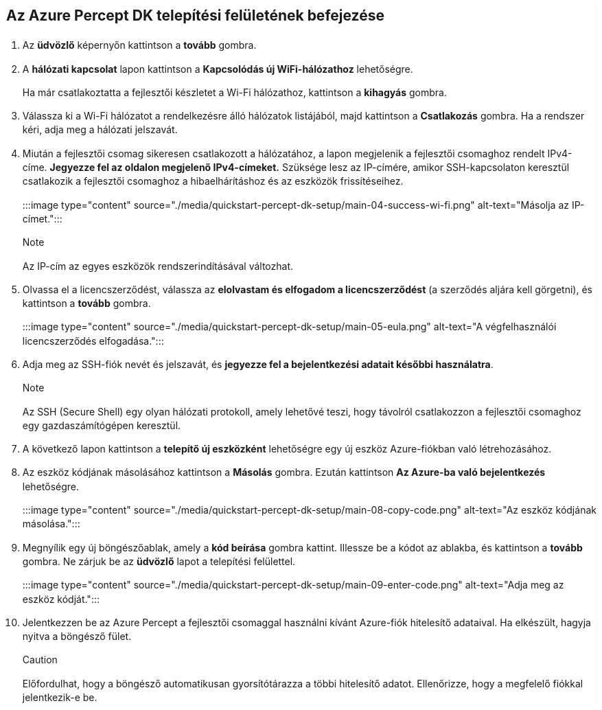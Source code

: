 ## <a name="complete-the-azure-percept-dk-setup-experience"></a>Az Azure Percept DK telepítési felületének befejezése

1. Az **üdvözlő** képernyőn kattintson a **tovább** gombra.

1. A **hálózati kapcsolat** lapon kattintson a **Kapcsolódás új WiFi-hálózathoz** lehetőségre.

    Ha már csatlakoztatta a fejlesztői készletet a Wi-Fi hálózathoz, kattintson a **kihagyás** gombra.

1. Válassza ki a Wi-Fi hálózatot a rendelkezésre álló hálózatok listájából, majd kattintson a **Csatlakozás** gombra. Ha a rendszer kéri, adja meg a hálózati jelszavát.

1. Miután a fejlesztői csomag sikeresen csatlakozott a hálózatához, a lapon megjelenik a fejlesztői csomaghoz rendelt IPv4-címe. **Jegyezze fel az oldalon megjelenő IPv4-címeket.** Szüksége lesz az IP-címére, amikor SSH-kapcsolaton keresztül csatlakozik a fejlesztői csomaghoz a hibaelhárításhoz és az eszközök frissítéseihez.

    :::image type="content" source="./media/quickstart-percept-dk-setup/main-04-success-wi-fi.png" alt-text="Másolja az IP-címet.":::

    > [!NOTE]
    > Az IP-cím az egyes eszközök rendszerindításával változhat.

1. Olvassa el a licencszerződést, válassza az **elolvastam és elfogadom a licencszerződést** (a szerződés aljára kell görgetni), és kattintson a **tovább** gombra.

    :::image type="content" source="./media/quickstart-percept-dk-setup/main-05-eula.png" alt-text="A végfelhasználói licencszerződés elfogadása.":::

1. Adja meg az SSH-fiók nevét és jelszavát, és **jegyezze fel a bejelentkezési adatait későbbi használatra**.

    > [!NOTE]
    > Az SSH (Secure Shell) egy olyan hálózati protokoll, amely lehetővé teszi, hogy távolról csatlakozzon a fejlesztői csomaghoz egy gazdaszámítógépen keresztül.

1. A következő lapon kattintson a **telepítő új eszközként** lehetőségre egy új eszköz Azure-fiókban való létrehozásához.

1. Az eszköz kódjának másolásához kattintson a **Másolás** gombra. Ezután kattintson **Az Azure-ba való bejelentkezés** lehetőségre.

    :::image type="content" source="./media/quickstart-percept-dk-setup/main-08-copy-code.png" alt-text="Az eszköz kódjának másolása.":::

1. Megnyílik egy új böngészőablak, amely a **kód beírása** gombra kattint. Illessze be a kódot az ablakba, és kattintson a **tovább** gombra. Ne zárjuk be az **üdvözlő** lapot a telepítési felülettel.

    :::image type="content" source="./media/quickstart-percept-dk-setup/main-09-enter-code.png" alt-text="Adja meg az eszköz kódját.":::

1. Jelentkezzen be az Azure Percept a fejlesztői csomaggal használni kívánt Azure-fiók hitelesítő adataival. Ha elkészült, hagyja nyitva a böngésző fület.

    > [!CAUTION]
    > Előfordulhat, hogy a böngésző automatikusan gyorsítótárazza a többi hitelesítő adatot. Ellenőrizze, hogy a megfelelő fiókkal jelentkezik-e be.
